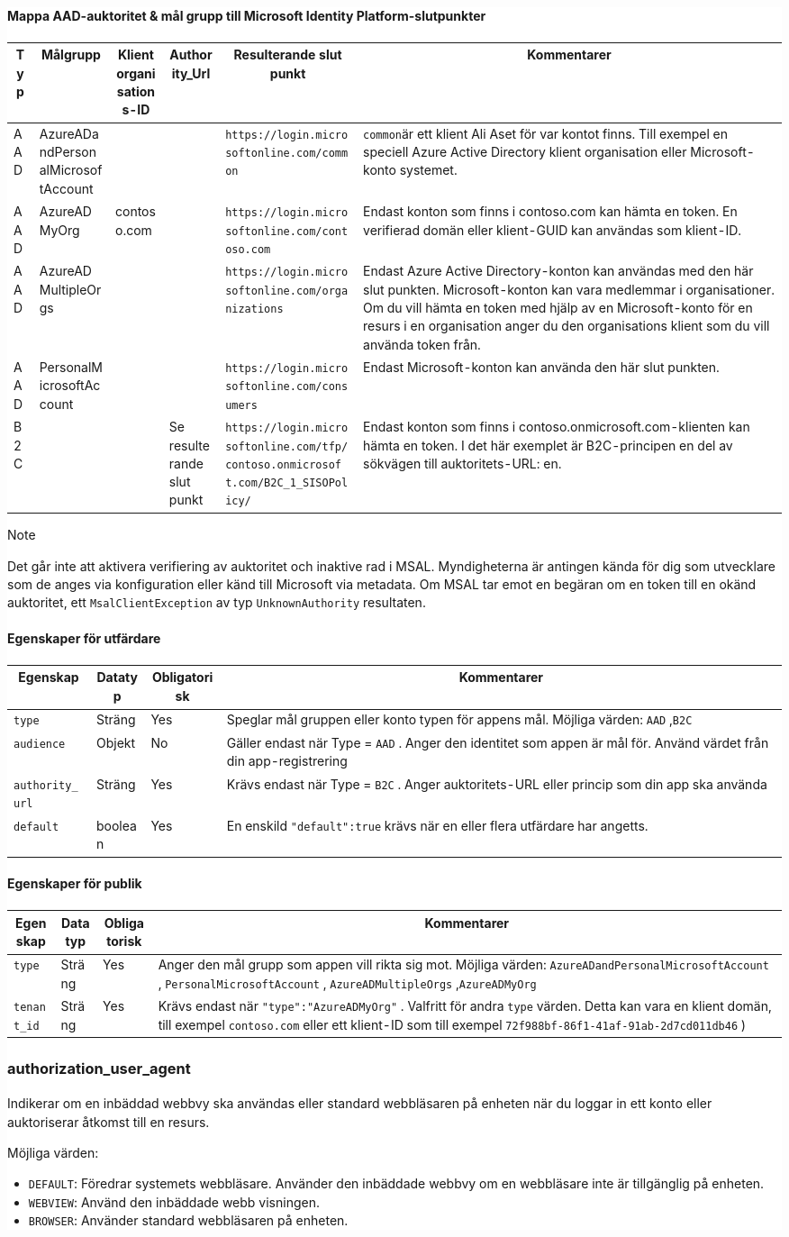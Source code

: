 #### <a name="map-aad-authority--audience-to-microsoft-identity-platform-endpoints"></a>Mappa AAD-auktoritet & mål grupp till Microsoft Identity Platform-slutpunkter

| Typ | Målgrupp | Klientorganisations-ID | Authority_Url | Resulterande slut punkt | Kommentarer |
|------|------------|------------|----------------|----------------------|---------|
| AAD | AzureADandPersonalMicrosoftAccount | | | `https://login.microsoftonline.com/common` | `common`är ett klient Ali Aset för var kontot finns. Till exempel en speciell Azure Active Directory klient organisation eller Microsoft-konto systemet. |
| AAD | AzureADMyOrg | contoso.com | | `https://login.microsoftonline.com/contoso.com` | Endast konton som finns i contoso.com kan hämta en token. En verifierad domän eller klient-GUID kan användas som klient-ID. |
| AAD | AzureADMultipleOrgs | | | `https://login.microsoftonline.com/organizations` | Endast Azure Active Directory-konton kan användas med den här slut punkten. Microsoft-konton kan vara medlemmar i organisationer. Om du vill hämta en token med hjälp av en Microsoft-konto för en resurs i en organisation anger du den organisations klient som du vill använda token från. |
| AAD | PersonalMicrosoftAccount | | | `https://login.microsoftonline.com/consumers` | Endast Microsoft-konton kan använda den här slut punkten. |
| B2C | | | Se resulterande slut punkt | `https://login.microsoftonline.com/tfp/contoso.onmicrosoft.com/B2C_1_SISOPolicy/` | Endast konton som finns i contoso.onmicrosoft.com-klienten kan hämta en token. I det här exemplet är B2C-principen en del av sökvägen till auktoritets-URL: en. |

> [!NOTE]
> Det går inte att aktivera verifiering av auktoritet och inaktive rad i MSAL.
> Myndigheterna är antingen kända för dig som utvecklare som de anges via konfiguration eller känd till Microsoft via metadata.
> Om MSAL tar emot en begäran om en token till en okänd auktoritet, ett `MsalClientException` av typ `UnknownAuthority` resultaten.

#### <a name="authority-properties"></a>Egenskaper för utfärdare

| Egenskap | Datatyp  | Obligatorisk | Kommentarer |
|-----------|-------------|-----------|--------|
| `type` | Sträng | Yes | Speglar mål gruppen eller konto typen för appens mål. Möjliga värden: `AAD` ,`B2C` |
| `audience` | Objekt | No | Gäller endast när Type = `AAD` . Anger den identitet som appen är mål för. Använd värdet från din app-registrering |
| `authority_url` | Sträng | Yes | Krävs endast när Type = `B2C` . Anger auktoritets-URL eller princip som din app ska använda  |
| `default` | boolean | Yes | En enskild `"default":true` krävs när en eller flera utfärdare har angetts. |

#### <a name="audience-properties"></a>Egenskaper för publik

| Egenskap | Datatyp  | Obligatorisk | Kommentarer |
|-----------|-------------|------------|-------|
| `type` | Sträng | Yes | Anger den mål grupp som appen vill rikta sig mot. Möjliga värden: `AzureADandPersonalMicrosoftAccount` , `PersonalMicrosoftAccount` , `AzureADMultipleOrgs` ,`AzureADMyOrg` |
| `tenant_id` | Sträng | Yes | Krävs endast när `"type":"AzureADMyOrg"` . Valfritt för andra `type` värden. Detta kan vara en klient domän, till exempel `contoso.com` eller ett klient-ID som till exempel `72f988bf-86f1-41af-91ab-2d7cd011db46` ) |

### <a name="authorization_user_agent"></a>authorization_user_agent

Indikerar om en inbäddad webbvy ska användas eller standard webbläsaren på enheten när du loggar in ett konto eller auktoriserar åtkomst till en resurs.

Möjliga värden:
- `DEFAULT`: Föredrar systemets webbläsare. Använder den inbäddade webbvy om en webbläsare inte är tillgänglig på enheten.
- `WEBVIEW`: Använd den inbäddade webb visningen.
- `BROWSER`: Använder standard webbläsaren på enheten.
